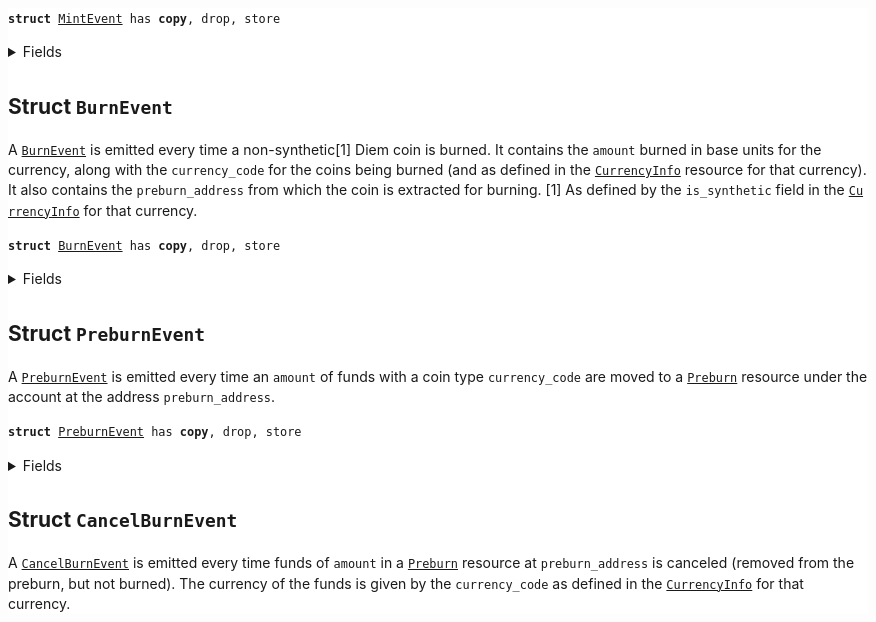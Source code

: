
<pre><code><b>struct</b> <a href="DiemTest.md#0x1_DiemTest_MintEvent">MintEvent</a> has <b>copy</b>, drop, store
</code></pre>



<details><summary>Fields</summary></details>

<a name="0x1_DiemTest_BurnEvent"></a>

## Struct `BurnEvent`

A <code><a href="DiemTest.md#0x1_DiemTest_BurnEvent">BurnEvent</a></code> is emitted every time a non-synthetic[1] Diem coin is
burned. It contains the <code>amount</code> burned in base units for the
currency, along with the <code>currency_code</code> for the coins being burned
(and as defined in the <code><a href="DiemTest.md#0x1_DiemTest_CurrencyInfo">CurrencyInfo</a></code> resource for that currency).
It also contains the <code>preburn_address</code> from which the coin is
extracted for burning.
[1] As defined by the <code>is_synthetic</code> field in the <code><a href="DiemTest.md#0x1_DiemTest_CurrencyInfo">CurrencyInfo</a></code>
for that currency.


<pre><code><b>struct</b> <a href="DiemTest.md#0x1_DiemTest_BurnEvent">BurnEvent</a> has <b>copy</b>, drop, store
</code></pre>



<details><summary>Fields</summary></details>

<a name="0x1_DiemTest_PreburnEvent"></a>

## Struct `PreburnEvent`

A <code><a href="DiemTest.md#0x1_DiemTest_PreburnEvent">PreburnEvent</a></code> is emitted every time an <code>amount</code> of funds with
a coin type <code>currency_code</code> are moved to a <code><a href="DiemTest.md#0x1_DiemTest_Preburn">Preburn</a></code> resource under
the account at the address <code>preburn_address</code>.


<pre><code><b>struct</b> <a href="DiemTest.md#0x1_DiemTest_PreburnEvent">PreburnEvent</a> has <b>copy</b>, drop, store
</code></pre>



<details><summary>Fields</summary></details>

<a name="0x1_DiemTest_CancelBurnEvent"></a>

## Struct `CancelBurnEvent`

A <code><a href="DiemTest.md#0x1_DiemTest_CancelBurnEvent">CancelBurnEvent</a></code> is emitted every time funds of <code>amount</code> in a <code><a href="DiemTest.md#0x1_DiemTest_Preburn">Preburn</a></code>
resource at <code>preburn_address</code> is canceled (removed from the
preburn, but not burned). The currency of the funds is given by the
<code>currency_code</code> as defined in the <code><a href="DiemTest.md#0x1_DiemTest_CurrencyInfo">CurrencyInfo</a></code> for that currency.
